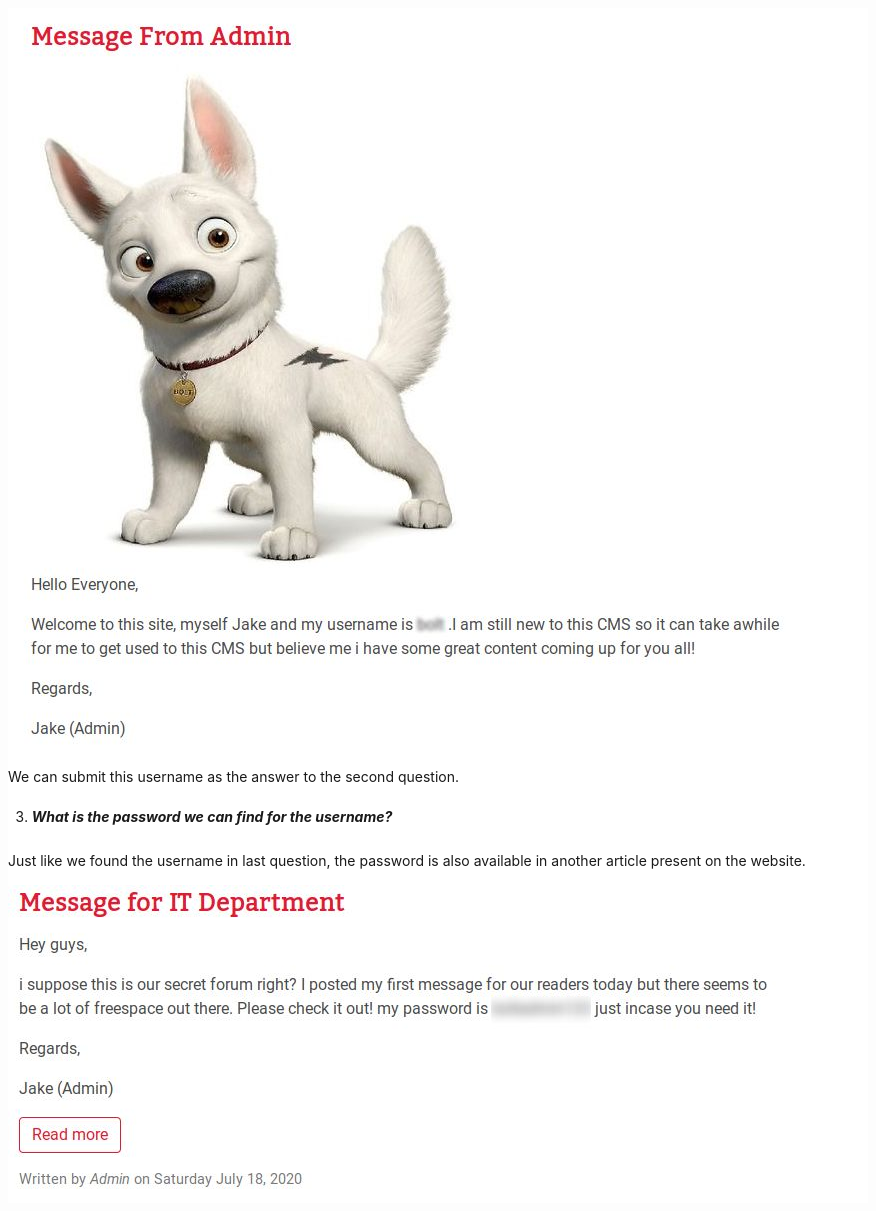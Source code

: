 ![bolt_username](./.images/bolt_username.png)

We can submit this username as the answer to the second question.

3. ##### What is the password we can find for the username?

Just like we found the username in last question, the password is also available in another article present on the website.

![bolt_password](./.images/bolt_password.png)
